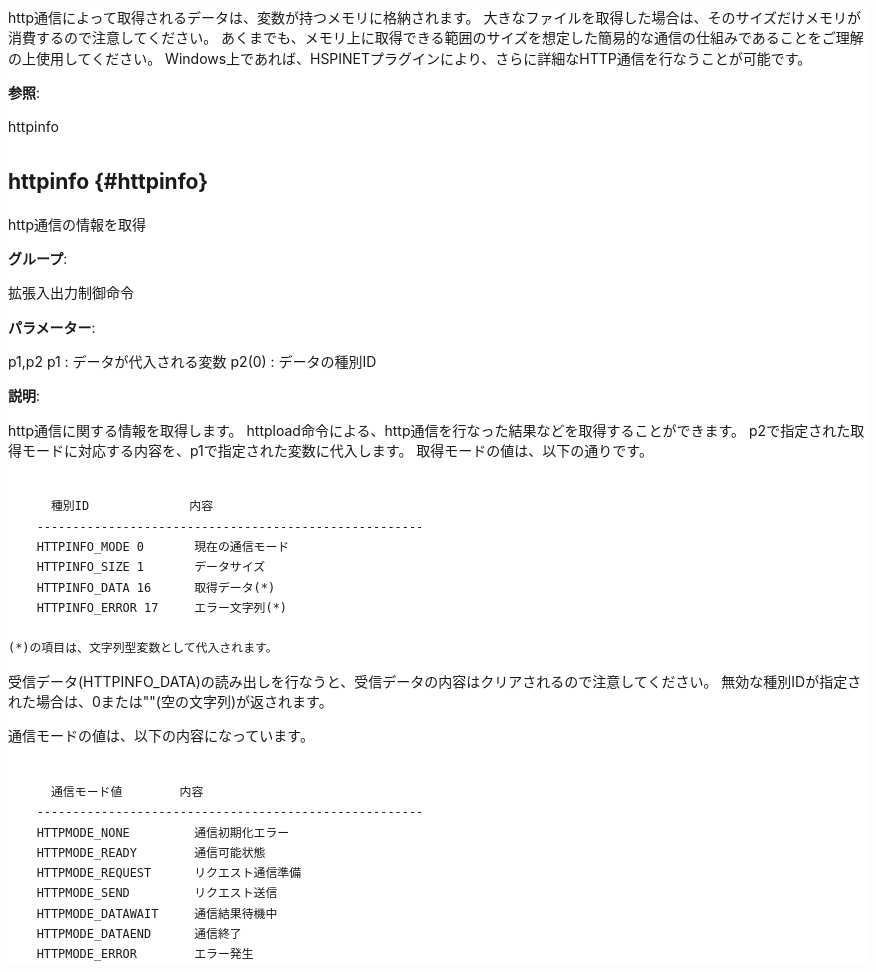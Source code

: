 http通信によって取得されるデータは、変数が持つメモリに格納されます。
大きなファイルを取得した場合は、そのサイズだけメモリが消費するので注意してください。
あくまでも、メモリ上に取得できる範囲のサイズを想定した簡易的な通信の仕組みであることをご理解の上使用してください。
Windows上であれば、HSPINETプラグインにより、さらに詳細なHTTP通信を行なうことが可能です。


__参照__:

httpinfo



## httpinfo {#httpinfo}

http通信の情報を取得

__グループ__:

拡張入出力制御命令

__パラメーター__:

p1,p2
p1    : データが代入される変数
p2(0) : データの種別ID


__説明__:

http通信に関する情報を取得します。
httpload命令による、http通信を行なった結果などを取得することができます。
p2で指定された取得モードに対応する内容を、p1で指定された変数に代入します。
取得モードの値は、以下の通りです。

```

	  種別ID              内容
	------------------------------------------------------
	HTTPINFO_MODE 0       現在の通信モード
	HTTPINFO_SIZE 1       データサイズ
	HTTPINFO_DATA 16      取得データ(*)
	HTTPINFO_ERROR 17     エラー文字列(*)

(*)の項目は、文字列型変数として代入されます。

```

受信データ(HTTPINFO_DATA)の読み出しを行なうと、受信データの内容はクリアされるので注意してください。
無効な種別IDが指定された場合は、0または""(空の文字列)が返されます。

通信モードの値は、以下の内容になっています。

```

	  通信モード値        内容
	------------------------------------------------------
	HTTPMODE_NONE         通信初期化エラー
	HTTPMODE_READY        通信可能状態
	HTTPMODE_REQUEST      リクエスト通信準備
	HTTPMODE_SEND         リクエスト送信
	HTTPMODE_DATAWAIT     通信結果待機中
	HTTPMODE_DATAEND      通信終了
	HTTPMODE_ERROR        エラー発生

```
